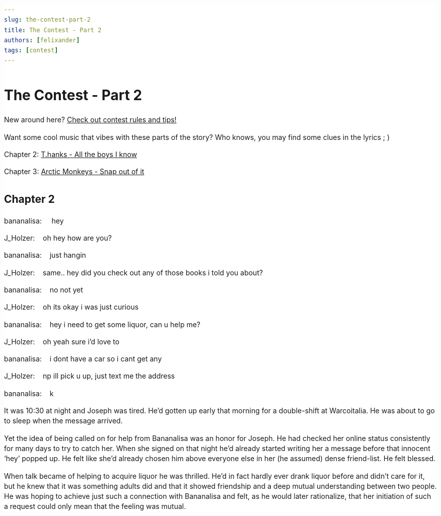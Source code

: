 ```yaml
---
slug: the-contest-part-2
title: The Contest - Part 2
authors: [felixander]
tags: [contest]
---
```



# The Contest - Part 2

New around here? [Check out contest rules and tips!](https://docs.juicebox.money/misc/the-contest/)

Want some cool music that vibes with these parts of the story? Who knows, you may find some clues in the lyrics ; )

Chapter 2: [T.hanks - All the boys I know](https://www.youtube.com/watch?v=oXOWyXjEp4g&ab_channel=DavidDeanBurkhart)

Chapter 3: [Arctic Monkeys - Snap out of it](https://www.youtube.com/watch?v=1_O_T6Aq85E&ab_channel=OfficialArcticMonkeys)

## Chapter 2

bananalisa:     hey

J_Holzer:    oh hey how are you?

bananalisa:    just hangin

J_Holzer:    same.. hey did you check out any of those books i told you about?

bananalisa:    no not yet

J_Holzer:    oh its okay i was just curious

bananalisa:    hey i need to get some liquor, can u help me?

J_Holzer:    oh yeah sure i’d love to

bananalisa:    i dont have a car so i cant get any

J_Holzer:    np ill pick u up, just text me the address

bananalisa:    k

It was 10:30 at night and Joseph was tired. He’d gotten up early that morning for a double-shift at Warcoitalia. He was about to go to sleep when the message arrived.

Yet the idea of being called on for help from Bananalisa was an honor for Joseph. He had checked her online status consistently for many days to try to catch her. When she signed on that night he’d already started writing her a message before that innocent ‘hey’ popped up. He felt like she’d already chosen him above everyone else in her (he assumed) dense friend-list. He felt blessed.

When talk became of helping to acquire liquor he was thrilled. He’d in fact hardly ever drank liquor before and didn’t care for it, but he knew that it was something adults did and that it showed friendship and a deep mutual understanding between two people. He was hoping to achieve just such a connection with Bananalisa and felt, as he would later rationalize, that her initiation of such a request could only mean that the feeling was mutual.
